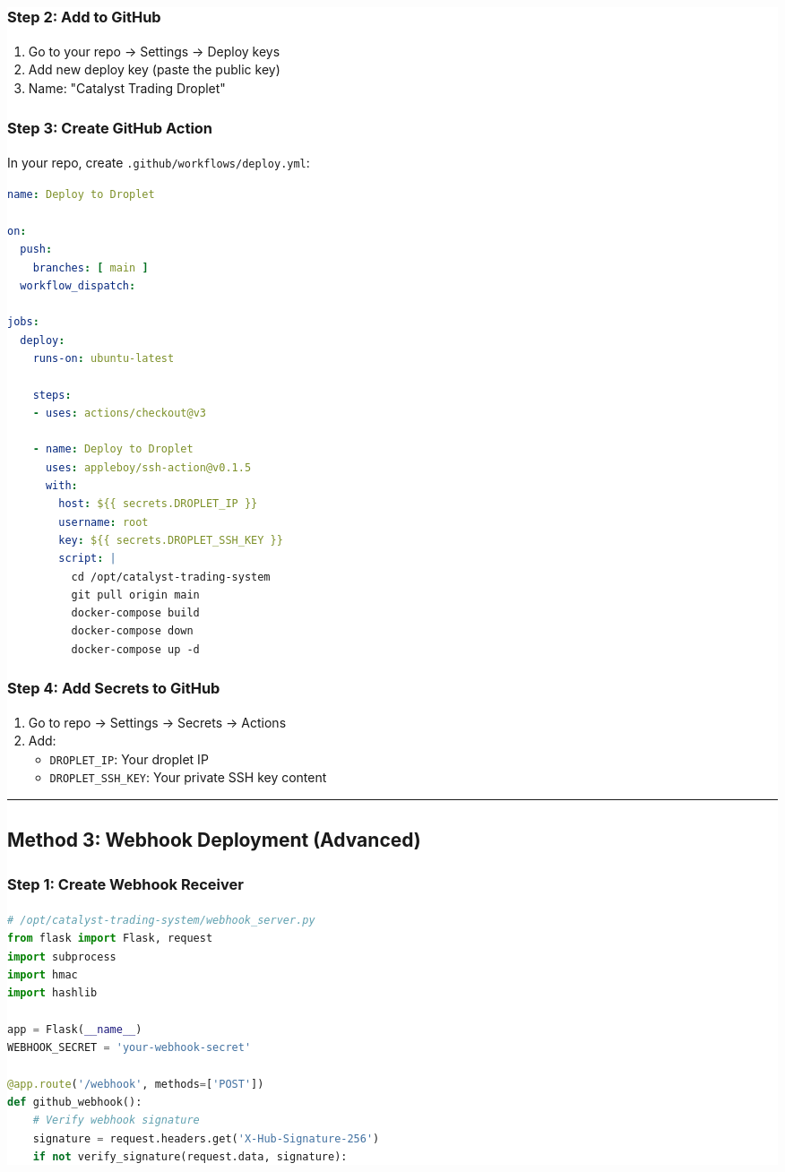 ### Step 2: Add to GitHub
1. Go to your repo → Settings → Deploy keys
2. Add new deploy key (paste the public key)
3. Name: "Catalyst Trading Droplet"

### Step 3: Create GitHub Action
In your repo, create `.github/workflows/deploy.yml`:

```yaml
name: Deploy to Droplet

on:
  push:
    branches: [ main ]
  workflow_dispatch:

jobs:
  deploy:
    runs-on: ubuntu-latest
    
    steps:
    - uses: actions/checkout@v3
    
    - name: Deploy to Droplet
      uses: appleboy/ssh-action@v0.1.5
      with:
        host: ${{ secrets.DROPLET_IP }}
        username: root
        key: ${{ secrets.DROPLET_SSH_KEY }}
        script: |
          cd /opt/catalyst-trading-system
          git pull origin main
          docker-compose build
          docker-compose down
          docker-compose up -d
```

### Step 4: Add Secrets to GitHub
1. Go to repo → Settings → Secrets → Actions
2. Add:
   - `DROPLET_IP`: Your droplet IP
   - `DROPLET_SSH_KEY`: Your private SSH key content

---

## Method 3: Webhook Deployment (Advanced)

### Step 1: Create Webhook Receiver
```python
# /opt/catalyst-trading-system/webhook_server.py
from flask import Flask, request
import subprocess
import hmac
import hashlib

app = Flask(__name__)
WEBHOOK_SECRET = 'your-webhook-secret'

@app.route('/webhook', methods=['POST'])
def github_webhook():
    # Verify webhook signature
    signature = request.headers.get('X-Hub-Signature-256')
    if not verify_signature(request.data, signature):
```